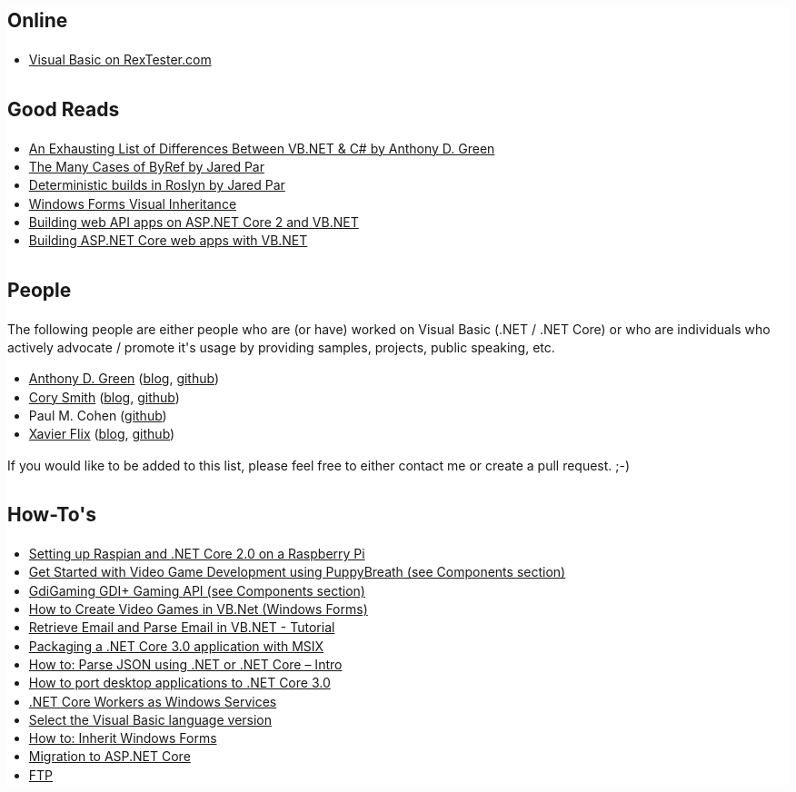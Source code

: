 ## Online

- [Visual Basic on RexTester.com](https://rextester.com/l/visual_basic_online_compiler)

## Good Reads

- [An Exhausting List of Differences Between VB.NET & C# by Anthony D. Green](https://anthonydgreen.net/2019/02/12/exhausting-list-of-differences-between-vb-net-c/)
- [The Many Cases of ByRef by Jared Par](https://blog.paranoidcoding.com/2010/01/21/the-many-cases-of-byref.html)
- [Deterministic builds in Roslyn by Jared Par](https://blog.paranoidcoding.com/2016/04/05/deterministic-builds-in-roslyn.html)
- [Windows Forms Visual Inheritance](https://docs.microsoft.com/en-us/dotnet/framework/winforms/advanced/windows-forms-visual-inheritance)
- [Building web API apps on ASP.NET Core 2 and VB.NET](https://gunnarpeipman.com/aspnet/aspnet-core2-vbnet-weather-api/)
- [Building ASP.NET Core web apps with VB.NET](https://dotnetthoughts.net/building-aspnet-core-apps-with-vbnet/)

## People

The following people are either people who are (or have) worked on Visual Basic (.NET / .NET Core) or who are individuals who actively advocate / promote it's usage by providing samples, projects, public speaking, etc.

- [Anthony D. Green](https://anthonydgreen.net/) ([blog](https://anthonydgreen.net/), [github](https://github.com/AnthonyDGreen))
- [Cory Smith](https://addressof.com) ([blog](https://addressof.com), [github](https://github.com/dualbrain))
- Paul M. Cohen ([github](https://github.com/paul1956))
- [Xavier Flix]() ([blog](https://whenimbored.xfx.net/), [github](https://github.com/morphx666))

If you would like to be added to this list, please feel free to either contact me or create a pull request. ;-)

## How-To's

- [Setting up Raspian and .NET Core 2.0 on a Raspberry Pi](https://blogs.msdn.microsoft.com/david/2017/07/20/setting_up_raspian_and_dotnet_core_2_0_on_a_raspberry_pi/)
- [Get Started with Video Game Development using PuppyBreath (see Components section)](https://social.msdn.microsoft.com/Forums/en-US/2440752f-66e5-4995-93c4-e018ce43efc9/how-to-get-started-with-video-game-development-in-visual-basic-net-using-the-puppybreath?forum=vbgeneral)
- [GdiGaming GDI+ Gaming API (see Components section)](https://social.msdn.microsoft.com/Forums/vstudio/en-US/8cb8d926-6f79-41d2-a906-edf1c1aab650/gdi-gaming-api-gdigaming-ctp-1?forum=vbgeneral)
- [How to Create Video Games in VB.Net (Windows Forms)](https://social.technet.microsoft.com/wiki/contents/articles/17358.how-to-create-video-games-in-vb-net-windows-forms.aspx)
- [Retrieve Email and Parse Email in VB.NET - Tutorial](https://www.emailarchitect.net/eagetmail/kb/vbnet.aspx?cat=0&fbclid=IwAR378eNRnqo3ZmdNfiESKPARHRlV6OniIxki9Wqujn8HMrzpLaEQBquvzmQ)
- [Packaging a .NET Core 3.0 application with MSIX](https://techcommunity.microsoft.com/t5/Windows-Dev-AppConsult/Packaging-a-NET-Core-3-0-application-with-MSIX/ba-p/386432)
- [How to: Parse JSON using .NET or .NET Core – Intro](https://backtovisualbasic.net/how-to-parse-json-using-net-or-net-core/amp/)
- [How to port desktop applications to .NET Core 3.0](https://devblogs.microsoft.com/dotnet/how-to-port-desktop-applications-to-net-core-3-0/)
- [.NET Core Workers as Windows Services](https://devblogs.microsoft.com/aspnet/net-core-workers-as-windows-services/?utm_source=t.co&utm_medium=referral)
- [Select the Visual Basic language version](https://docs.microsoft.com/en-us/dotnet/visual-basic/language-reference/configure-language-version)
- [How to: Inherit Windows Forms](https://docs.microsoft.com/en-us/dotnet/framework/winforms/advanced/how-to-inherit-windows-forms)
- [Migration to ASP.NET Core](https://docs.microsoft.com/en-us/aspnet/core/migration/?view=aspnetcore-2.2#aspnet-to-aspnet-core)
- [FTP](https://docs.microsoft.com/en-us/dotnet/framework/network-programming/ftp)